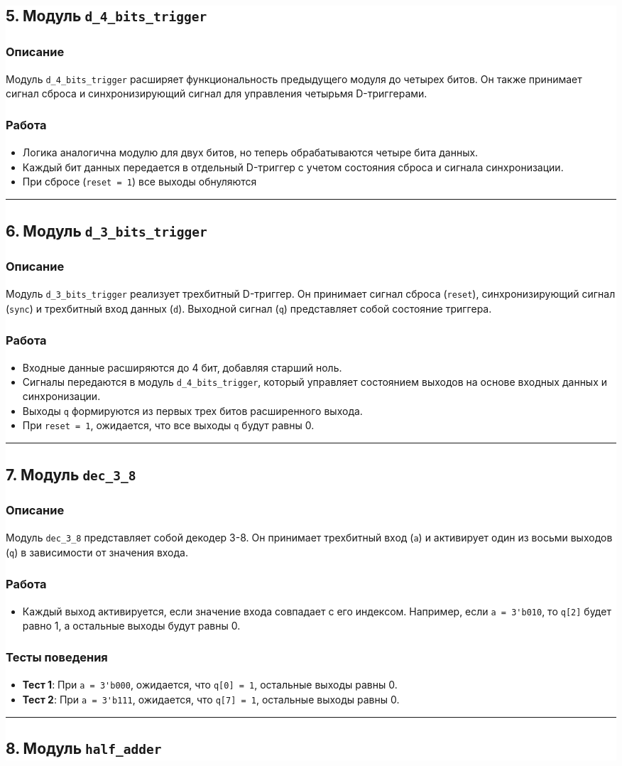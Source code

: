 ## 5. Модуль `d_4_bits_trigger`

### Описание
Модуль `d_4_bits_trigger` расширяет функциональность предыдущего модуля до четырех битов. Он также принимает сигнал сброса и синхронизирующий сигнал для управления четырьмя D-триггерами.

### Работа
- Логика аналогична модулю для двух битов, но теперь обрабатываются четыре бита данных.
- Каждый бит данных передается в отдельный D-триггер с учетом состояния сброса и сигнала синхронизации.
- При сбросе (`reset = 1`) все выходы обнуляются

---

## 6. Модуль `d_3_bits_trigger`

### Описание
Модуль `d_3_bits_trigger` реализует трехбитный D-триггер. Он принимает сигнал сброса (`reset`), синхронизирующий сигнал (`sync`) и трехбитный вход данных (`d`). Выходной сигнал (`q`) представляет собой состояние триггера.

### Работа
- Входные данные расширяются до 4 бит, добавляя старший ноль.
- Сигналы передаются в модуль `d_4_bits_trigger`, который управляет состоянием выходов на основе входных данных и синхронизации.
- Выходы `q` формируются из первых трех битов расширенного выхода.
- При `reset = 1`, ожидается, что все выходы `q` будут равны 0.

---

## 7. Модуль `dec_3_8`

### Описание
Модуль `dec_3_8` представляет собой декодер 3-8. Он принимает трехбитный вход (`a`) и активирует один из восьми выходов (`q`) в зависимости от значения входа.

### Работа
- Каждый выход активируется, если значение входа совпадает с его индексом. Например, если `a = 3'b010`, то `q[2]` будет равно 1, а остальные выходы будут равны 0.

### Тесты поведения
- **Тест 1**: При `a = 3'b000`, ожидается, что `q[0] = 1`, остальные выходы равны 0.
- **Тест 2**: При `a = 3'b111`, ожидается, что `q[7] = 1`, остальные выходы равны 0.

---

## 8. Модуль `half_adder`
